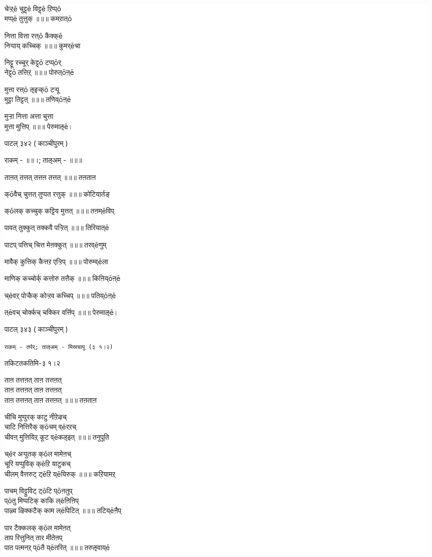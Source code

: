   चेऱ्ऱ्ē चुट्ट्ē विट्ट्ē ऱिप्प्ō   
मप्प्ē तुत्तुक् ॥॥॥ कमऱात्ō   
    
 नित्ता वित्ता रत्त्ō कैक्क्ē   
निऱ्पाय् कच्चिक् ॥॥॥ कुमर्ēचा   
    
निट्टू रच्चूर् केट्ट्ō टप्प्ōर्   
 नेट्ट्ō तत्तिऱ् ॥॥॥ पोरुत्ōऩ्ē   
    
मुत्ता रत्त्ō ऌइऱ्क्ō टऱ्पू   
    मुट्टा तिट्टत् ॥॥॥ तणिव्ōऩ्ē   
    
मुऱ्ऱा नित्ता अत्ता चुत्ता   
मुत्ता मुत्तिप् ॥॥॥ पेरुमाऌē। 

पाटल् ३४२ ( काञ्चीपुरम् )   
    
 राकम् - ॥॥।; ताऌअम् - ॥॥॥  
    
ताऩत् तत्तत् तत्तऩ तत्तत् ॥॥॥ तऩताऩ 

 क्ōवैच् चुत्तत् तुप्पत रत्तुक् ॥॥॥ कोटियार्तङ्   
    
  क्ōलक् कच्चुक् कट्टिय मुत्तत् ॥॥॥ तऩम्ēविप्   
    
 पावत् तुक्कुत् तक्कवै पऱ्ऱित् ॥॥॥ तिरियात्ē   
    
 पाटप् पत्तिच् चित्त मेऩक्कुत् ॥॥॥ तरव्ēणुम्   
    
मावैक् कुत्तिक् कैत्तऱ एऱ्ऱिप् ॥॥॥ पोरुम्व्ēला   
    
 माणिक् कच्चोर्क् कत्तोरु तत्तैक् ॥॥॥ किऩिय्ōऩ्ē   
    
च्ēवऱ् पोऱ्कैक् कोऱ्ऱव कच्चिप् ॥॥॥ पतिय्ōऩ्ē   
    
  त्ēवच् चोर्क्कच् चक्किर वर्त्तिप् ॥॥॥ पेरुमाऌē। 

पाटल् ३४३ ( काञ्चीपुरम् )   
    
    राकम् - तर्पर्; ताऌअम् - मिस्रचापु (३ १।२)   
    
तकिटतकतिमि-३ १।२   
    
  ताऩ तत्तऩत् ताऩ तत्तऩत्   
  ताऩ तत्तऩत् ताऩ तत्तऩत्   
ताऩ तत्तऩत् ताऩ तत्तऩत् ॥॥॥ तऩताऩ 

चीचि मुप्पुरक् काटु नीऱेऴच्   
चाटि नित्तिरैक् क्ōचम् व्ēरऱच्   
चीवऩ् मुत्तियिऱ् कूट व्ēकऌइत् ॥॥॥ तनुपूति   
    
  च्ēर अऱ्पुतक् क्ōल मामेऩच्   
चूरि यप्पुविक् क्ēऱि याटुकच्   
    चीलम् वैत्तरुट् ट्ēऱि य्ēयिरुक् ॥॥॥ कऱियामऱ्   
    
   पाचम् विट्टुविट् ट्ōटि प्ōऩतुप्   
 प्ōतु मिप्पटिक् काकि ल्ēऩिऩिप्   
   पाऴ्व ऴिक्कटैक् काम ल्ēपिटित् ॥॥॥ तटिय्ēऩैप्   
    
पार टैक्कलक् क्ōल मामेऩत्   
ताप रित्तुनित् तार मीतेऩप्   
पात पत्मनऱ् प्ōतै य्ēतरित् ॥॥॥ तरुऌवाय्ē   
    
